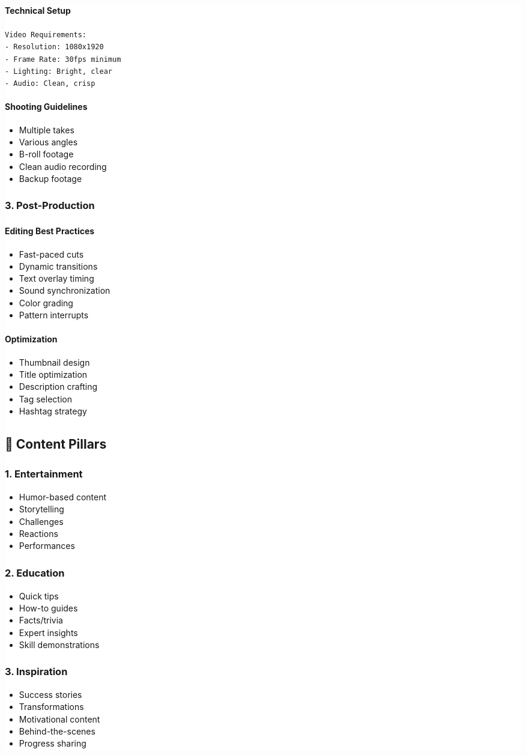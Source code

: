 #### Technical Setup
```
Video Requirements:
- Resolution: 1080x1920
- Frame Rate: 30fps minimum
- Lighting: Bright, clear
- Audio: Clean, crisp
```

#### Shooting Guidelines
- Multiple takes
- Various angles
- B-roll footage
- Clean audio recording
- Backup footage

### 3. Post-Production

#### Editing Best Practices
- Fast-paced cuts
- Dynamic transitions
- Text overlay timing
- Sound synchronization
- Color grading
- Pattern interrupts

#### Optimization
- Thumbnail design
- Title optimization
- Description crafting
- Tag selection
- Hashtag strategy

## 🎯 Content Pillars

### 1. Entertainment
- Humor-based content
- Storytelling
- Challenges
- Reactions
- Performances

### 2. Education
- Quick tips
- How-to guides
- Facts/trivia
- Expert insights
- Skill demonstrations

### 3. Inspiration
- Success stories
- Transformations
- Motivational content
- Behind-the-scenes
- Progress sharing
